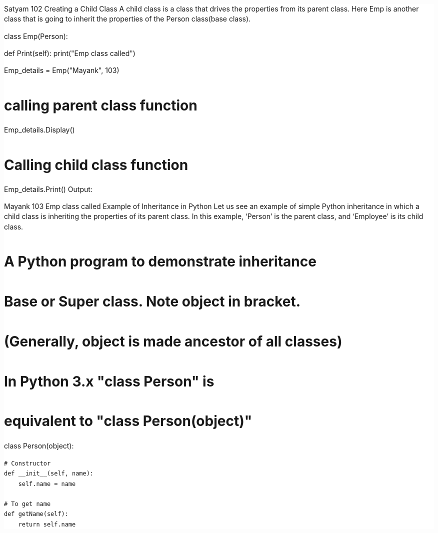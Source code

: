 Satyam 102
Creating a Child Class
A child class is a class that drives the properties from its parent class. Here Emp is another class that is going to inherit the properties of the Person class(base class).


class Emp(Person):
   
  def Print(self):
    print("Emp class called")
     
Emp_details = Emp("Mayank", 103)
 
# calling parent class function
Emp_details.Display()
 
# Calling child class function
Emp_details.Print()
Output:

Mayank 103
Emp class called
Example of Inheritance in Python 
Let us see an example of simple Python inheritance in which a child class is inheriting the properties of its parent class. In this example, ‘Person’ is the parent class, and ‘Employee’ is its child class.

# A Python program to demonstrate inheritance
 
# Base or Super class. Note object in bracket.
# (Generally, object is made ancestor of all classes)
# In Python 3.x "class Person" is
# equivalent to "class Person(object)"
 
 
class Person(object):
 
    # Constructor
    def __init__(self, name):
        self.name = name
 
    # To get name
    def getName(self):
        return self.name
 